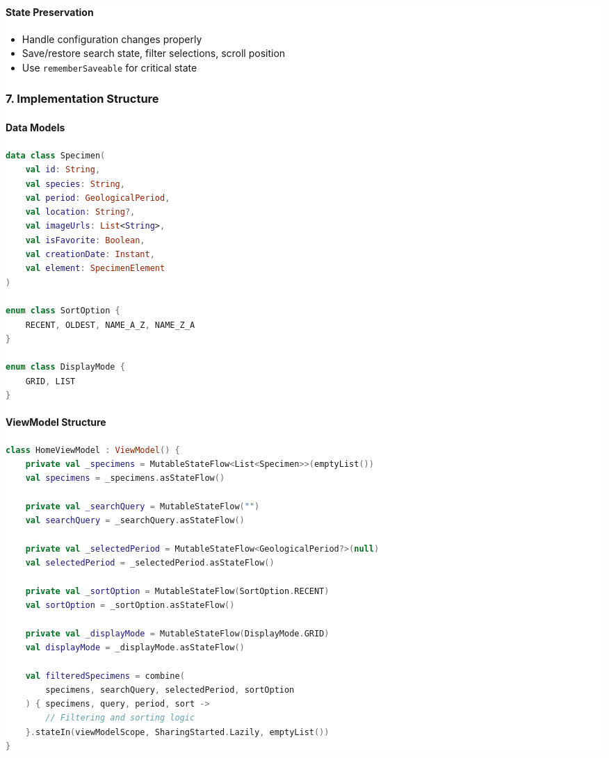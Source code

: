#### State Preservation
- Handle configuration changes properly
- Save/restore search state, filter selections, scroll position
- Use `rememberSaveable` for critical state

### 7. Implementation Structure

#### Data Models
```kotlin
data class Specimen(
    val id: String,
    val species: String,
    val period: GeologicalPeriod,
    val location: String?,
    val imageUrls: List<String>,
    val isFavorite: Boolean,
    val creationDate: Instant,
    val element: SpecimenElement
)

enum class SortOption {
    RECENT, OLDEST, NAME_A_Z, NAME_Z_A
}

enum class DisplayMode {
    GRID, LIST
}
```

#### ViewModel Structure
```kotlin
class HomeViewModel : ViewModel() {
    private val _specimens = MutableStateFlow<List<Specimen>>(emptyList())
    val specimens = _specimens.asStateFlow()
    
    private val _searchQuery = MutableStateFlow("")
    val searchQuery = _searchQuery.asStateFlow()
    
    private val _selectedPeriod = MutableStateFlow<GeologicalPeriod?>(null)
    val selectedPeriod = _selectedPeriod.asStateFlow()
    
    private val _sortOption = MutableStateFlow(SortOption.RECENT)
    val sortOption = _sortOption.asStateFlow()
    
    private val _displayMode = MutableStateFlow(DisplayMode.GRID)
    val displayMode = _displayMode.asStateFlow()
    
    val filteredSpecimens = combine(
        specimens, searchQuery, selectedPeriod, sortOption
    ) { specimens, query, period, sort ->
        // Filtering and sorting logic
    }.stateIn(viewModelScope, SharingStarted.Lazily, emptyList())
}
```

